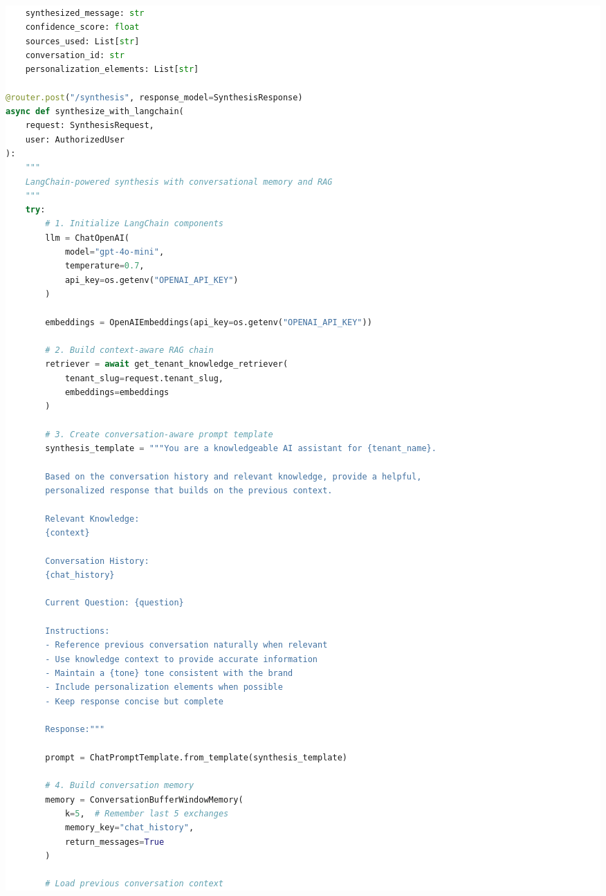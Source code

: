 ```python
    synthesized_message: str
    confidence_score: float
    sources_used: List[str]
    conversation_id: str
    personalization_elements: List[str]

@router.post("/synthesis", response_model=SynthesisResponse)
async def synthesize_with_langchain(
    request: SynthesisRequest,
    user: AuthorizedUser
):
    """
    LangChain-powered synthesis with conversational memory and RAG
    """
    try:
        # 1. Initialize LangChain components
        llm = ChatOpenAI(
            model="gpt-4o-mini",
            temperature=0.7,
            api_key=os.getenv("OPENAI_API_KEY")
        )
        
        embeddings = OpenAIEmbeddings(api_key=os.getenv("OPENAI_API_KEY"))
        
        # 2. Build context-aware RAG chain
        retriever = await get_tenant_knowledge_retriever(
            tenant_slug=request.tenant_slug,
            embeddings=embeddings
        )
        
        # 3. Create conversation-aware prompt template
        synthesis_template = """You are a knowledgeable AI assistant for {tenant_name}. 
        
        Based on the conversation history and relevant knowledge, provide a helpful, 
        personalized response that builds on the previous context.

        Relevant Knowledge:
        {context}

        Conversation History:
        {chat_history}

        Current Question: {question}

        Instructions:
        - Reference previous conversation naturally when relevant
        - Use knowledge context to provide accurate information
        - Maintain a {tone} tone consistent with the brand
        - Include personalization elements when possible
        - Keep response concise but complete
        
        Response:"""
        
        prompt = ChatPromptTemplate.from_template(synthesis_template)
        
        # 4. Build conversation memory
        memory = ConversationBufferWindowMemory(
            k=5,  # Remember last 5 exchanges
            memory_key="chat_history",
            return_messages=True
        )
        
        # Load previous conversation context
```